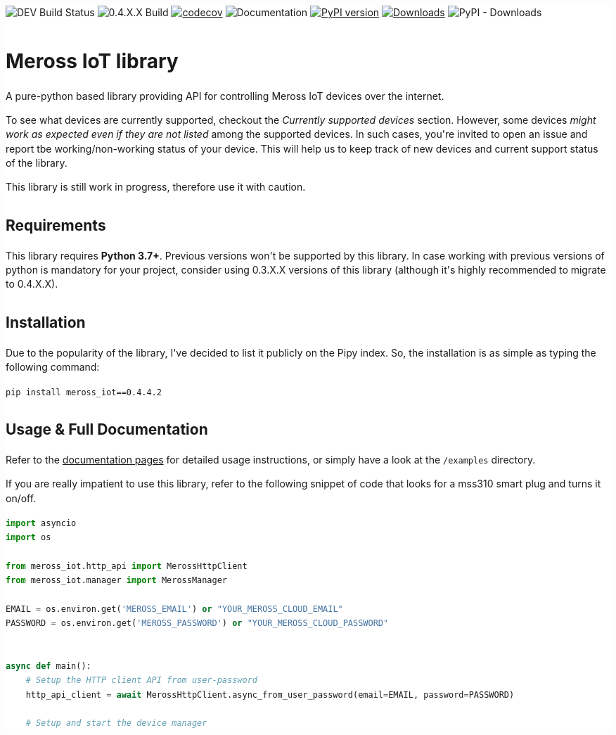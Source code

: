 ![DEV Build Status](https://github.com/albertogeniola/MerossIot/workflows/Build%20pre-release/badge.svg?branch=development-0.4.X.X)
![0.4.X.X Build](https://github.com/albertogeniola/MerossIot/workflows/Build%20Test%20and%20Release/badge.svg?branch=0.4.X.X)
[![codecov](https://codecov.io/gh/albertogeniola/MerossIot/branch/0.4.X.X/graph/badge.svg?token=f0Rb4n4Vux)](https://codecov.io/gh/albertogeniola/MerossIot)
![Documentation](https://github.com/albertogeniola/MerossIot/workflows/Publish%20Documentation/badge.svg?branch=0.4.X.X)
[![PyPI version](https://badge.fury.io/py/meross-iot.svg)](https://badge.fury.io/py/meross-iot)
[![Downloads](https://pepy.tech/badge/meross-iot)](https://pepy.tech/project/meross-iot)
![PyPI - Downloads](https://img.shields.io/pypi/dm/meross-iot.svg?label=Pypi%20Downloads)

# Meross IoT library
A pure-python based library providing API for controlling Meross IoT devices over the internet.

To see what devices are currently supported, checkout the *Currently supported devices* section.
However, some devices _might work as expected even if they are not listed_ among the supported devices.
In such cases, you're invited to open an issue and report tbe working/non-working status of your device.
This will help us to keep track of new devices and current support status of the library.

This library is still work in progress, therefore use it with caution.

## Requirements
This library requires __Python 3.7+__. Previous versions won't be supported by this library.
In case working with previous versions of python is mandatory for your project, consider using 0.3.X.X versions
of this library (although it's highly recommended to migrate to 0.4.X.X). 

## Installation
Due to the popularity of the library, I've decided to list it publicly on the Pipy index.
So, the installation is as simple as typing the following command:

```bash
pip install meross_iot==0.4.4.2
```

## Usage & Full Documentation
Refer to the [documentation pages](https://albertogeniola.github.io/MerossIot/) for detailed usage instructions,
or simply have a look at the `/examples` directory. 

If you are really impatient to use this library, refer to the following snippet of code that looks for a 
mss310 smart plug and turns it on/off.

```python
import asyncio
import os

from meross_iot.http_api import MerossHttpClient
from meross_iot.manager import MerossManager

EMAIL = os.environ.get('MEROSS_EMAIL') or "YOUR_MEROSS_CLOUD_EMAIL"
PASSWORD = os.environ.get('MEROSS_PASSWORD') or "YOUR_MEROSS_CLOUD_PASSWORD"


async def main():
    # Setup the HTTP client API from user-password
    http_api_client = await MerossHttpClient.async_from_user_password(email=EMAIL, password=PASSWORD)

    # Setup and start the device manager
```